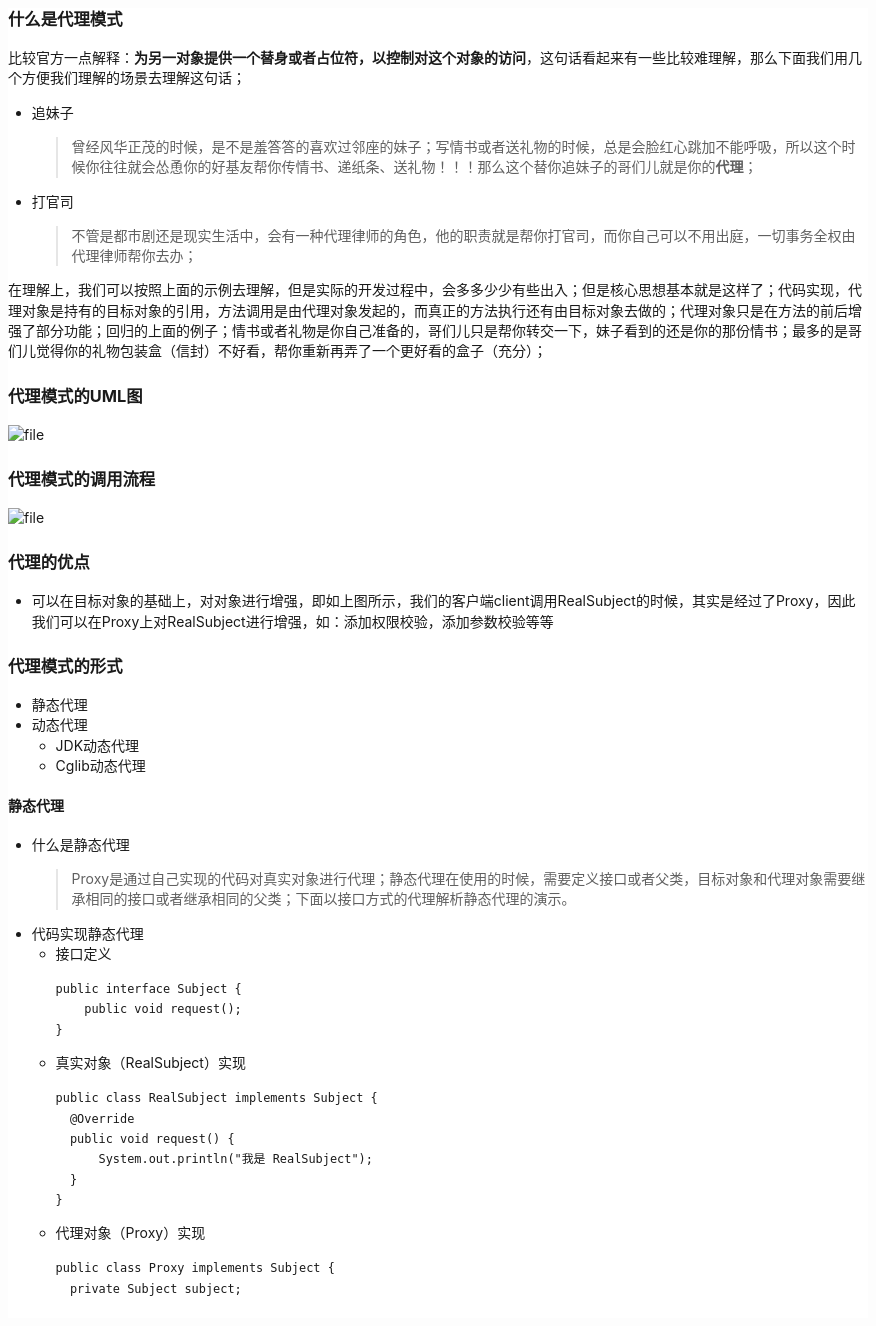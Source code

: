 ### 什么是代理模式
比较官方一点解释：**为另一对象提供一个替身或者占位符，以控制对这个对象的访问**，这句话看起来有一些比较难理解，那么下面我们用几个方便我们理解的场景去理解这句话；
- 追妹子
  > 曾经风华正茂的时候，是不是羞答答的喜欢过邻座的妹子；写情书或者送礼物的时候，总是会脸红心跳加不能呼吸，所以这个时候你往往就会怂恿你的好基友帮你传情书、递纸条、送礼物！！！那么这个替你追妹子的哥们儿就是你的**代理**；
- 打官司
   > 不管是都市剧还是现实生活中，会有一种代理律师的角色，他的职责就是帮你打官司，而你自己可以不用出庭，一切事务全权由代理律师帮你去办；

在理解上，我们可以按照上面的示例去理解，但是实际的开发过程中，会多多少少有些出入；但是核心思想基本就是这样了；代码实现，代理对象是持有的目标对象的引用，方法调用是由代理对象发起的，而真正的方法执行还有由目标对象去做的；代理对象只是在方法的前后增强了部分功能；回归的上面的例子；情书或者礼物是你自己准备的，哥们儿只是帮你转交一下，妹子看到的还是你的那份情书；最多的是哥们儿觉得你的礼物包装盒（信封）不好看，帮你重新再弄了一个更好看的盒子（充分）；

### 代理模式的UML图
![file](http://i.lupf.cn/FmTkteXoWG0lIlBqQq7ffSa21f0M)

### 代理模式的调用流程
![file](http://i.lupf.cn/FvQn8zy1DpusqspdeAzywUQIEogk)

### 代理的优点
- 可以在目标对象的基础上，对对象进行增强，即如上图所示，我们的客户端client调用RealSubject的时候，其实是经过了Proxy，因此我们可以在Proxy上对RealSubject进行增强，如：添加权限校验，添加参数校验等等

### 代理模式的形式
- 静态代理
- 动态代理
  - JDK动态代理
  - Cglib动态代理

#### 静态代理
- 什么是静态代理
  > Proxy是通过自己实现的代码对真实对象进行代理；静态代理在使用的时候，需要定义接口或者父类，目标对象和代理对象需要继承相同的接口或者继承相同的父类；下面以接口方式的代理解析静态代理的演示。
- 代码实现静态代理
  - 接口定义
    ```
    public interface Subject {
        public void request();
    }
    ```
  - 真实对象（RealSubject）实现
    ```
    public class RealSubject implements Subject {
      @Override
      public void request() {
          System.out.println("我是 RealSubject");
      }
    }
    ```
  - 代理对象（Proxy）实现
    ```
    public class Proxy implements Subject {
      private Subject subject;
      